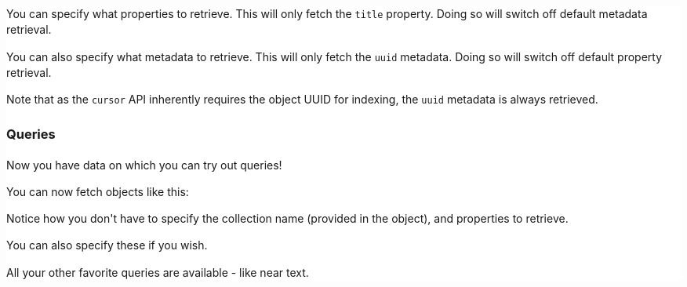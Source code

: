 <FilteredTextBlock
  text={PythonCode}
  startMarker="# IteratorBasic"
  endMarker="# END IteratorBasic"
  language="py"
/>

You can specify what properties to retrieve. This will only fetch the `title` property. Doing so will switch off default metadata retrieval.

<FilteredTextBlock
  text={PythonCode}
  startMarker="# IteratorTitleOnly"
  endMarker="# END IteratorTitleOnly"
  language="py"
/>

You can also specify what metadata to retrieve. This will only fetch the `uuid` metadata. Doing so will switch off default property retrieval.

<FilteredTextBlock
  text={PythonCode}
  startMarker="# IteratorMetadataOnly"
  endMarker="# END IteratorMetadataOnly"
  language="py"
/>

Note that as the `cursor` API inherently requires the object UUID for indexing, the `uuid` metadata is always retrieved.

### Queries

Now you have data on which you can try out queries!

You can now fetch objects like this:

<FilteredTextBlock
  text={PythonCode}
  startMarker="# BasicFetch"
  endMarker="# END BasicFetch"
  language="py"
/>

Notice how you don't have to specify the collection name (provided in the object), and properties to retrieve.

You can also specify these if you wish.

<FilteredTextBlock
  text={PythonCode}
  startMarker="# FetchWithProps"
  endMarker="# END FetchWithProps"
  language="py"
/>

All your other favorite queries are available - like near text.
